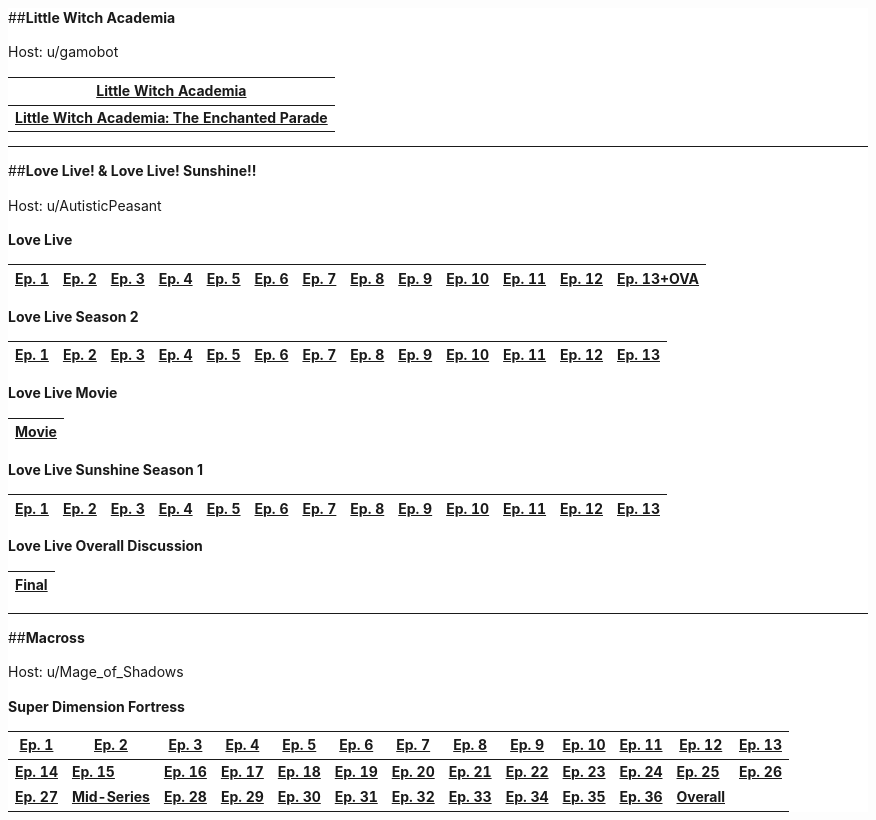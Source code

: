 
##**Little Witch Academia**

Host: u/gamobot

[**Little Witch Academia**](/comments/5mfsf3)|
-|
[**Little Witch Academia: The Enchanted Parade**](/comments/5mmf1m)|


---

##**Love Live! & Love Live! Sunshine!!**

Host: u/AutisticPeasant

**Love Live**

[**Ep. 1**](/comments/6mgznm)|[**Ep. 2**](/comments/6mos8i)|[**Ep. 3**](/comments/6mwic9)|[**Ep. 4**](/comments/6n4477)|[**Ep. 5**](/comments/6nbhrk)|[**Ep. 6**](/comments/6nhzpw)|[**Ep. 7**](/comments/6noac6)|[**Ep. 8**](/comments/6nvlx1)|[**Ep. 9**](/comments/6o3bc1)|[**Ep. 10**](/comments/6ob2ia)|[**Ep. 11**](/comments/6oitpx)|[**Ep. 12**](/comments/6oqfa3)|[**Ep. 13+OVA**](/comments/6ox2de)|
-|-|-|-|-|-|-|-|-|-|-|-|-|

**Love Live Season 2**

[**Ep. 1**](/comments/6p3hbs)|[**Ep. 2**](/comments/6pay67)|[**Ep. 3**](/comments/6pis6l)|[**Ep. 4**](/comments/6pqo5j)|[**Ep. 5**](/comments/6pyl78)|[**Ep. 6**](/comments/6q6c71)|[**Ep. 7**](/comments/6qd2mm)|[**Ep. 8**](/comments/6qjhlu)|[**Ep. 9**](/comments/6qr0dv)|[**Ep. 10**](/comments/6qytja)|[**Ep. 11**](/comments/6r6vpg)|[**Ep. 12**](/comments/6rf0c1)|[**Ep. 13**](/comments/6rn2us)|
-|-|-|-|-|-|-|-|-|-|-|-|-|

**Love Live Movie**

[**Movie**](/comments/6rtwhd)|
-|

**Love Live Sunshine Season 1**

[**Ep. 1**](/comments/6s0k2g)|[**Ep. 2**](/comments/6s85du)|[**Ep. 3**](/comments/6sft6e)|[**Ep. 4**](/comments/6so2tl)|[**Ep. 5**](/comments/6svwxa)|[**Ep. 6**](/comments/6t3qs7)|[**Ep. 7**](/comments/6talr8)|[**Ep. 8**](/comments/6thd4x)|[**Ep. 9**](/comments/6tp0oa)|[**Ep. 10**](/comments/6twqgi)|[**Ep. 11**](/comments/6u4o97)|[**Ep. 12**](/comments/6uclgz)|[**Ep. 13**](/comments/6uke0x)|
-|-|-|-|-|-|-|-|-|-|-|-|-|

**Love Live Overall Discussion**

[**Final**](/comments/6ur7yd)|
-|

---

##**Macross**

Host: u/Mage_of_Shadows

**Super Dimension Fortress**

[**Ep. 1**](/comments/73v2i2)|[**Ep. 2**](/comments/742rlp)|[**Ep. 3**](/comments/74ajdc)|[**Ep. 4**](/comments/74ibz1)|[**Ep. 5**](/comments/74pyda)|[**Ep. 6**](/comments/74wxb7)|[**Ep. 7**](/comments/753tdj)|[**Ep. 8**](/comments/75bivu)|[**Ep. 9**](/comments/75jix6)|[**Ep. 10**](/comments/75rh8g)|[**Ep. 11**](/comments/75zdcu)|[**Ep. 12**](/comments/7675e0)|[**Ep. 13**](/comments/76e7oe)|
-|-|-|-|-|-|-|-|-|-|-|-|-|
[**Ep. 14**](/comments/76l3e6)|[**Ep. 15**](/comments/76sxyb)|[**Ep. 16**](/comments/770zbx)|[**Ep. 17**](/comments/778zv3)|[**Ep. 18**](/comments/77gyjm)|[**Ep. 19**](/comments/77ofzr)|[**Ep. 20**](/comments/77vgk9)|[**Ep. 21**](/comments/782cyy)|[**Ep. 22**](/comments/78a703)|[**Ep. 23**](/comments/78i623)|[**Ep. 24**](/comments/78q3h1)|[**Ep. 25**](/comments/78xy9a)|[**Ep. 26**](/comments/795gpy)|
[**Ep. 27**](/comments/79c2ah)|[**Mid-Series**](/comments/79ijop)|[**Ep. 28**](/comments/79q2w7)|[**Ep. 29**](/comments/79y6vf)|[**Ep. 30**](/comments/7a5xx6)|[**Ep. 31**](/comments/7adxb7)|[**Ep. 32**](/comments/7alspe)|[**Ep. 33**](/comments/7asqe3)|[**Ep. 34**](/comments/7azp5d)|[**Ep. 35**](/comments/7b7hle)|[**Ep. 36**](/comments/7bfko0)|[**Overall**](/comments/7bnqjd)|
